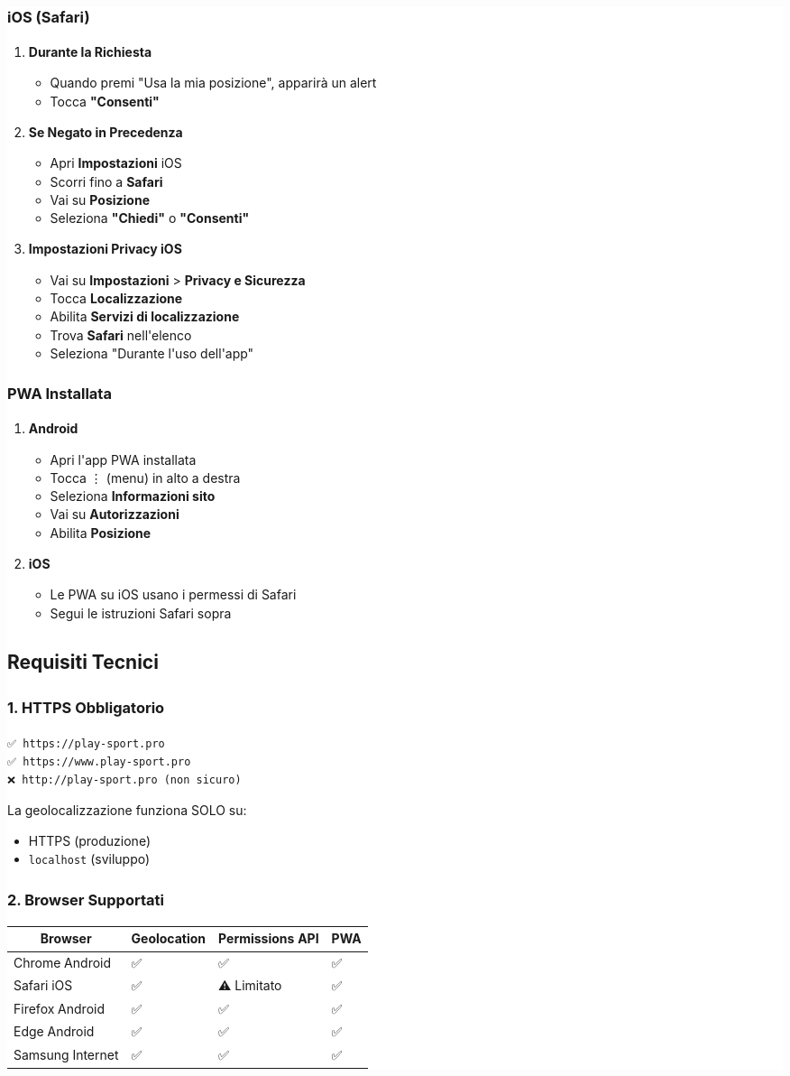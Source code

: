 ### iOS (Safari)

1. **Durante la Richiesta**
   - Quando premi "Usa la mia posizione", apparirà un alert
   - Tocca **"Consenti"**

2. **Se Negato in Precedenza**
   - Apri **Impostazioni** iOS
   - Scorri fino a **Safari**
   - Vai su **Posizione**
   - Seleziona **"Chiedi"** o **"Consenti"**

3. **Impostazioni Privacy iOS**
   - Vai su **Impostazioni** > **Privacy e Sicurezza**
   - Tocca **Localizzazione**
   - Abilita **Servizi di localizzazione**
   - Trova **Safari** nell'elenco
   - Seleziona "Durante l'uso dell'app"

### PWA Installata

1. **Android**
   - Apri l'app PWA installata
   - Tocca ⋮ (menu) in alto a destra
   - Seleziona **Informazioni sito**
   - Vai su **Autorizzazioni**
   - Abilita **Posizione**

2. **iOS**
   - Le PWA su iOS usano i permessi di Safari
   - Segui le istruzioni Safari sopra

## Requisiti Tecnici

### 1. **HTTPS Obbligatorio**
```
✅ https://play-sport.pro
✅ https://www.play-sport.pro
❌ http://play-sport.pro (non sicuro)
```

La geolocalizzazione funziona SOLO su:
- HTTPS (produzione)
- `localhost` (sviluppo)

### 2. **Browser Supportati**
| Browser | Geolocation | Permissions API | PWA |
|---------|-------------|-----------------|-----|
| Chrome Android | ✅ | ✅ | ✅ |
| Safari iOS | ✅ | ⚠️ Limitato | ✅ |
| Firefox Android | ✅ | ✅ | ✅ |
| Edge Android | ✅ | ✅ | ✅ |
| Samsung Internet | ✅ | ✅ | ✅ |
